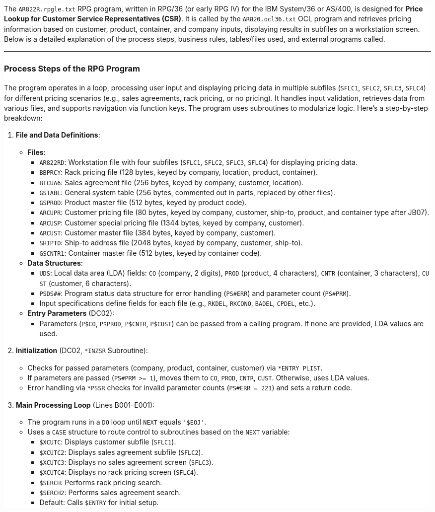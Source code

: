 The `AR822R.rpgle.txt` RPG program, written in RPG/36 (or early RPG IV) for the IBM System/36 or AS/400, is designed for **Price Lookup for Customer Service Representatives (CSR)**. It is called by the `AR820.ocl36.txt` OCL program and retrieves pricing information based on customer, product, container, and company inputs, displaying results in subfiles on a workstation screen. Below is a detailed explanation of the process steps, business rules, tables/files used, and external programs called.

---

### Process Steps of the RPG Program

The program operates in a loop, processing user input and displaying pricing data in multiple subfiles (`SFLC1`, `SFLC2`, `SFLC3`, `SFLC4`) for different pricing scenarios (e.g., sales agreements, rack pricing, or no pricing). It handles input validation, retrieves data from various files, and supports navigation via function keys. The program uses subroutines to modularize logic. Here’s a step-by-step breakdown:

1. **File and Data Definitions**:
   - **Files**:
     - `AR822RD`: Workstation file with four subfiles (`SFLC1`, `SFLC2`, `SFLC3`, `SFLC4`) for displaying pricing data.
     - `BBPRCY`: Rack pricing file (128 bytes, keyed by company, location, product, container).
     - `BICUA6`: Sales agreement file (256 bytes, keyed by company, customer, location).
     - `GSTABL`: General system table (256 bytes, commented out in parts, replaced by other files).
     - `GSPROD`: Product master file (512 bytes, keyed by product code).
     - `ARCUPR`: Customer pricing file (80 bytes, keyed by company, customer, ship-to, product, and container type after JB07).
     - `ARCUSP`: Customer special pricing file (1344 bytes, keyed by company, customer).
     - `ARCUST`: Customer master file (384 bytes, keyed by company, customer).
     - `SHIPTO`: Ship-to address file (2048 bytes, keyed by company, customer, ship-to).
     - `GSCNTR1`: Container master file (512 bytes, keyed by container code).
   - **Data Structures**:
     - `UDS`: Local data area (LDA) fields: `CO` (company, 2 digits), `PROD` (product, 4 characters), `CNTR` (container, 3 characters), `CUST` (customer, 6 characters).
     - `PSDS##`: Program status data structure for error handling (`PS#ERR`) and parameter count (`PS#PRM`).
     - Input specifications define fields for each file (e.g., `RKDEL`, `RKCONO`, `BADEL`, `CPDEL`, etc.).
   - **Entry Parameters** (DC02):
     - Parameters (`P$CO`, `P$PROD`, `P$CNTR`, `P$CUST`) can be passed from a calling program. If none are provided, LDA values are used.

2. **Initialization** (DC02, `*INZSR` Subroutine):
   - Checks for passed parameters (company, product, container, customer) via `*ENTRY PLIST`.
   - If parameters are passed (`PS#PRM >= 1`), moves them to `CO`, `PROD`, `CNTR`, `CUST`. Otherwise, uses LDA values.
   - Error handling via `*PSSR` checks for invalid parameter counts (`PS#ERR = 221`) and sets a return code.

3. **Main Processing Loop** (Lines B001–E001):
   - The program runs in a `DO` loop until `NEXT` equals `'$EOJ'`.
   - Uses a `CASE` structure to route control to subroutines based on the `NEXT` variable:
     - `$XCUTC`: Displays customer subfile (`SFLC1`).
     - `$XCUTC2`: Displays sales agreement subfile (`SFLC2`).
     - `$XCUTC3`: Displays no sales agreement screen (`SFLC3`).
     - `$XCUTC4`: Displays no rack pricing screen (`SFLC4`).
     - `$SERCH`: Performs rack pricing search.
     - `$SERCH2`: Performs sales agreement search.
     - Default: Calls `$ENTRY` for initial setup.
